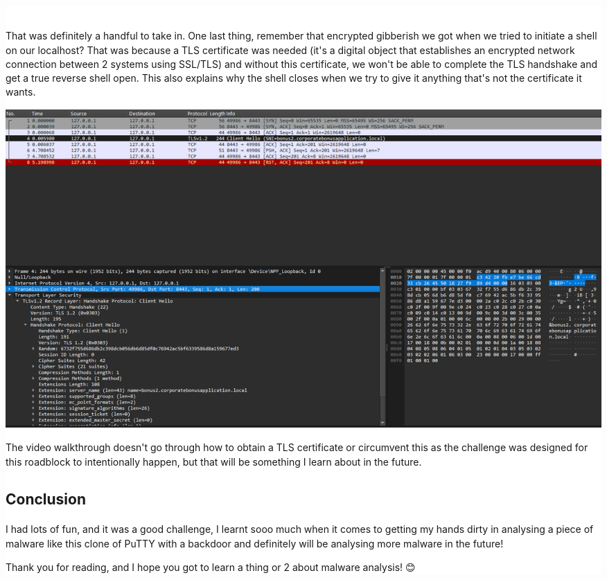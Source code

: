<br>

That was definitely a handful to take in. One last thing, remember that encrypted gibberish we got when we tried to initiate a shell on our localhost? That was because a TLS certificate was needed (it's a digital object that establishes an encrypted network connection between 2 systems using SSL/TLS) and without this certificate, we won't be able to complete the TLS handshake and get a true reverse shell open. This also explains why the shell closes when we try to give it anything that's not the certificate it wants.

![](assets/img/tlscert.png)

The video walkthrough doesn't go through how to obtain a TLS certificate or circumvent this as the challenge was designed for this roadblock to intentionally happen, but that will be something I learn about in the future.

## Conclusion

I had lots of fun, and it was a good challenge, I learnt sooo much when it comes to getting my hands dirty in analysing a piece of malware like this clone of PuTTY with a backdoor and definitely will be analysing more malware in the future!

Thank you for reading, and I hope you got to learn a thing or 2 about malware analysis! 😊